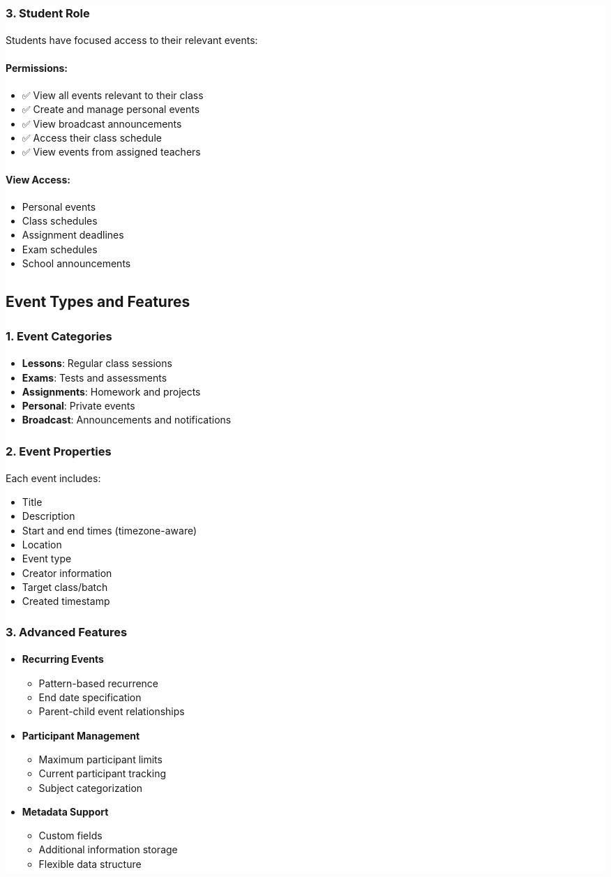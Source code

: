 ### 3. Student Role
Students have focused access to their relevant events:

#### Permissions:
- ✅ View all events relevant to their class
- ✅ Create and manage personal events
- ✅ View broadcast announcements
- ✅ Access their class schedule
- ✅ View events from assigned teachers

#### View Access:
- Personal events
- Class schedules
- Assignment deadlines
- Exam schedules
- School announcements

## Event Types and Features

### 1. Event Categories
- **Lessons**: Regular class sessions
- **Exams**: Tests and assessments
- **Assignments**: Homework and projects
- **Personal**: Private events
- **Broadcast**: Announcements and notifications

### 2. Event Properties
Each event includes:
- Title
- Description
- Start and end times (timezone-aware)
- Location
- Event type
- Creator information
- Target class/batch
- Created timestamp

### 3. Advanced Features
- **Recurring Events**
  - Pattern-based recurrence
  - End date specification
  - Parent-child event relationships
  
- **Participant Management**
  - Maximum participant limits
  - Current participant tracking
  - Subject categorization
  
- **Metadata Support**
  - Custom fields
  - Additional information storage
  - Flexible data structure
